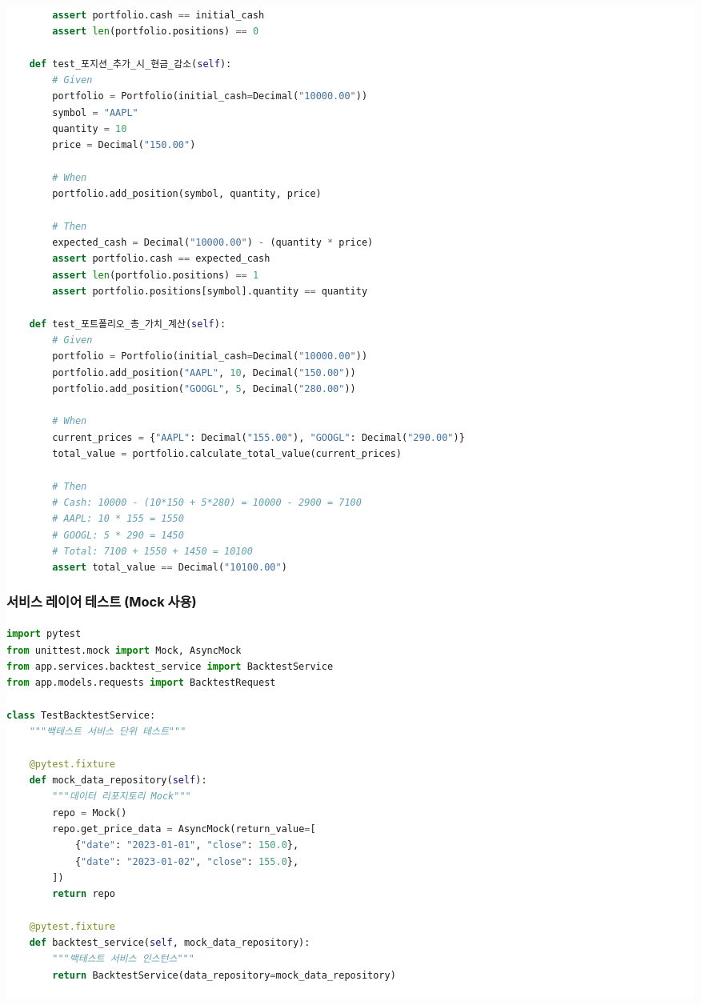 ```python
        assert portfolio.cash == initial_cash
        assert len(portfolio.positions) == 0
    
    def test_포지션_추가_시_현금_감소(self):
        # Given
        portfolio = Portfolio(initial_cash=Decimal("10000.00"))
        symbol = "AAPL"
        quantity = 10
        price = Decimal("150.00")
        
        # When
        portfolio.add_position(symbol, quantity, price)
        
        # Then
        expected_cash = Decimal("10000.00") - (quantity * price)
        assert portfolio.cash == expected_cash
        assert len(portfolio.positions) == 1
        assert portfolio.positions[symbol].quantity == quantity
    
    def test_포트폴리오_총_가치_계산(self):
        # Given
        portfolio = Portfolio(initial_cash=Decimal("10000.00"))
        portfolio.add_position("AAPL", 10, Decimal("150.00"))
        portfolio.add_position("GOOGL", 5, Decimal("280.00"))
        
        # When
        current_prices = {"AAPL": Decimal("155.00"), "GOOGL": Decimal("290.00")}
        total_value = portfolio.calculate_total_value(current_prices)
        
        # Then
        # Cash: 10000 - (10*150 + 5*280) = 10000 - 2900 = 7100
        # AAPL: 10 * 155 = 1550
        # GOOGL: 5 * 290 = 1450
        # Total: 7100 + 1550 + 1450 = 10100
        assert total_value == Decimal("10100.00")
```

### 서비스 레이어 테스트 (Mock 사용)

```python
import pytest
from unittest.mock import Mock, AsyncMock
from app.services.backtest_service import BacktestService
from app.models.requests import BacktestRequest

class TestBacktestService:
    """백테스트 서비스 단위 테스트"""
    
    @pytest.fixture
    def mock_data_repository(self):
        """데이터 리포지토리 Mock"""
        repo = Mock()
        repo.get_price_data = AsyncMock(return_value=[
            {"date": "2023-01-01", "close": 150.0},
            {"date": "2023-01-02", "close": 155.0},
        ])
        return repo
    
    @pytest.fixture
    def backtest_service(self, mock_data_repository):
        """백테스트 서비스 인스턴스"""
        return BacktestService(data_repository=mock_data_repository)
    
```